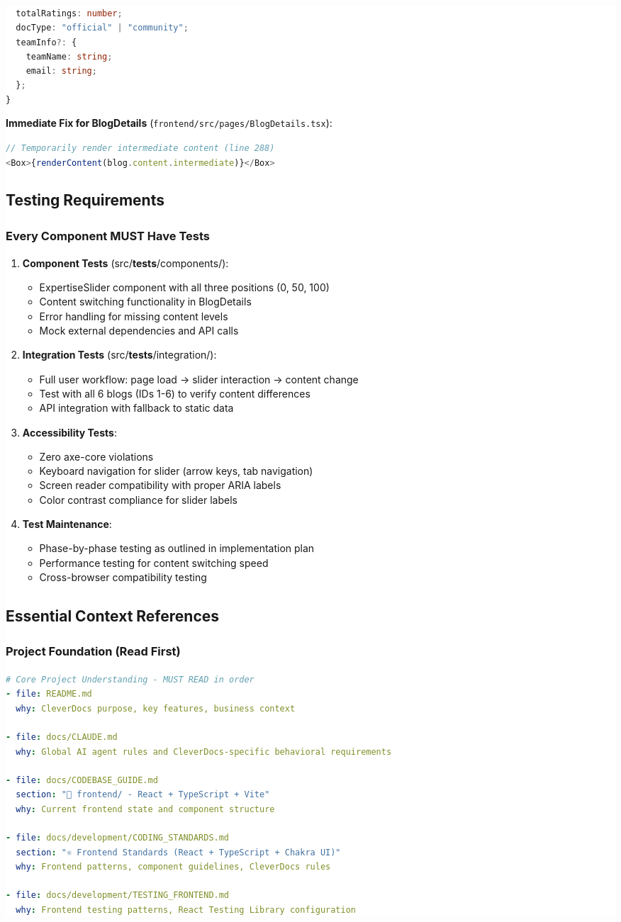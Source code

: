 ```typescript
  totalRatings: number;
  docType: "official" | "community";
  teamInfo?: {
    teamName: string;
    email: string;
  };
}
```

**Immediate Fix for BlogDetails** (`frontend/src/pages/BlogDetails.tsx`):
```typescript
// Temporarily render intermediate content (line 288)
<Box>{renderContent(blog.content.intermediate)}</Box>
```

## Testing Requirements

### **Every Component MUST Have Tests**

1. **Component Tests** (src/__tests__/components/):
   - ExpertiseSlider component with all three positions (0, 50, 100)
   - Content switching functionality in BlogDetails
   - Error handling for missing content levels
   - Mock external dependencies and API calls

2. **Integration Tests** (src/__tests__/integration/):
   - Full user workflow: page load → slider interaction → content change
   - Test with all 6 blogs (IDs 1-6) to verify content differences
   - API integration with fallback to static data

3. **Accessibility Tests**:
   - Zero axe-core violations
   - Keyboard navigation for slider (arrow keys, tab navigation)
   - Screen reader compatibility with proper ARIA labels
   - Color contrast compliance for slider labels

4. **Test Maintenance**:
   - Phase-by-phase testing as outlined in implementation plan
   - Performance testing for content switching speed
   - Cross-browser compatibility testing

## Essential Context References

### **Project Foundation (Read First)**

```yaml
# Core Project Understanding - MUST READ in order
- file: README.md
  why: CleverDocs purpose, key features, business context

- file: docs/CLAUDE.md
  why: Global AI agent rules and CleverDocs-specific behavioral requirements

- file: docs/CODEBASE_GUIDE.md
  section: "🎨 frontend/ - React + TypeScript + Vite"
  why: Current frontend state and component structure

- file: docs/development/CODING_STANDARDS.md
  section: "⚛️ Frontend Standards (React + TypeScript + Chakra UI)"
  why: Frontend patterns, component guidelines, CleverDocs rules

- file: docs/development/TESTING_FRONTEND.md
  why: Frontend testing patterns, React Testing Library configuration

```